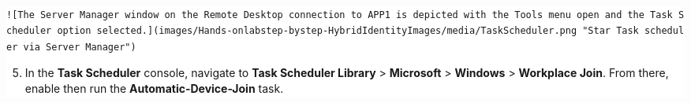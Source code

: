     ![The Server Manager window on the Remote Desktop connection to APP1 is depicted with the Tools menu open and the Task Scheduler option selected.](images/Hands-onlabstep-bystep-HybridIdentityImages/media/TaskScheduler.png "Star Task scheduler via Server Manager")

5. In the **Task Scheduler** console, navigate to **Task Scheduler Library** > **Microsoft** > **Windows** > **Workplace Join**. From there, enable then run the **Automatic-Device-Join** task.
